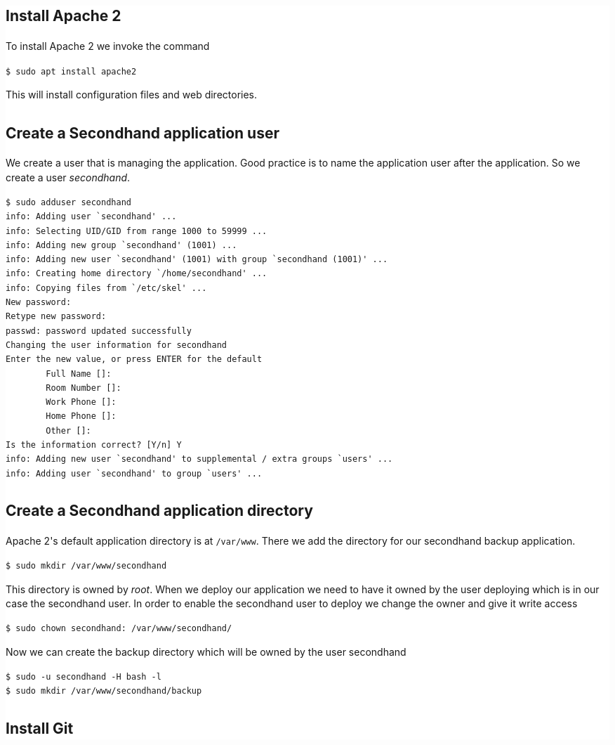 ## Install Apache 2 

To install Apache 2 we invoke the command 

    $ sudo apt install apache2

This will install configuration files and web directories. 

## Create a Secondhand application user 

We create a user that is managing the application. Good practice is to name the application user after the application. So we create a user _secondhand_.

    $ sudo adduser secondhand
    info: Adding user `secondhand' ...
    info: Selecting UID/GID from range 1000 to 59999 ...
    info: Adding new group `secondhand' (1001) ...
    info: Adding new user `secondhand' (1001) with group `secondhand (1001)' ...
    info: Creating home directory `/home/secondhand' ...
    info: Copying files from `/etc/skel' ...
    New password:
    Retype new password:
    passwd: password updated successfully
    Changing the user information for secondhand
    Enter the new value, or press ENTER for the default
            Full Name []:
            Room Number []:
            Work Phone []:
            Home Phone []:
            Other []:
    Is the information correct? [Y/n] Y
    info: Adding new user `secondhand' to supplemental / extra groups `users' ...
    info: Adding user `secondhand' to group `users' ...

## Create a Secondhand application directory
Apache 2's default application directory is at `/var/www`. There we add the 
directory for our secondhand backup application. 

    $ sudo mkdir /var/www/secondhand

This directory is owned by _root_. When we deploy our application we need to 
have it owned by the user deploying which is in our case the secondhand user.
In order to enable the secondhand user to deploy we change the owner and give it
write access

    $ sudo chown secondhand: /var/www/secondhand/

Now we can create the backup directory which will be owned by the user secondhand

    $ sudo -u secondhand -H bash -l
    $ sudo mkdir /var/www/secondhand/backup

## Install Git 

